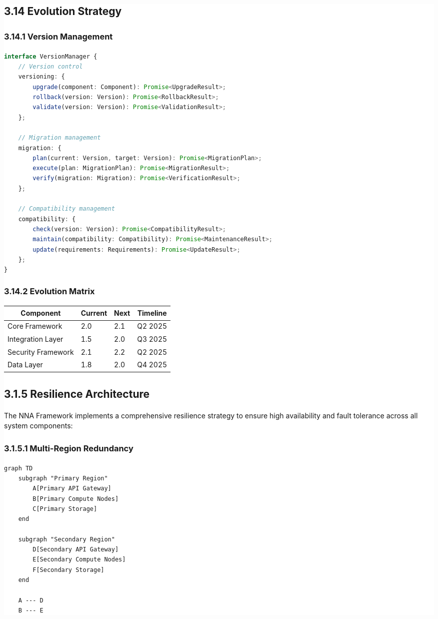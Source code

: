 ## 3.14 Evolution Strategy

### 3.14.1 Version Management

```typescript
interface VersionManager {
    // Version control
    versioning: {
        upgrade(component: Component): Promise<UpgradeResult>;
        rollback(version: Version): Promise<RollbackResult>;
        validate(version: Version): Promise<ValidationResult>;
    };

    // Migration management
    migration: {
        plan(current: Version, target: Version): Promise<MigrationPlan>;
        execute(plan: MigrationPlan): Promise<MigrationResult>;
        verify(migration: Migration): Promise<VerificationResult>;
    };

    // Compatibility management
    compatibility: {
        check(version: Version): Promise<CompatibilityResult>;
        maintain(compatibility: Compatibility): Promise<MaintenanceResult>;
        update(requirements: Requirements): Promise<UpdateResult>;
    };
}
```

### 3.14.2 Evolution Matrix

| **Component** | **Current** | **Next** | **Timeline** |
| --- | --- | --- | --- |
| Core Framework | 2.0 | 2.1 | Q2 2025 |
| Integration Layer | 1.5 | 2.0 | Q3 2025 |
| Security Framework | 2.1 | 2.2 | Q2 2025 |
| Data Layer | 1.8 | 2.0 | Q4 2025 |

## 3.1.5 Resilience Architecture

The NNA Framework implements a comprehensive resilience strategy to ensure high availability and fault tolerance across all system components:

### 3.1.5.1 Multi-Region Redundancy

```mermaid
graph TD
    subgraph "Primary Region"
        A[Primary API Gateway]
        B[Primary Compute Nodes]
        C[Primary Storage]
    end
    
    subgraph "Secondary Region"
        D[Secondary API Gateway]
        E[Secondary Compute Nodes]
        F[Secondary Storage]
    end
    
    A --- D
    B --- E
```